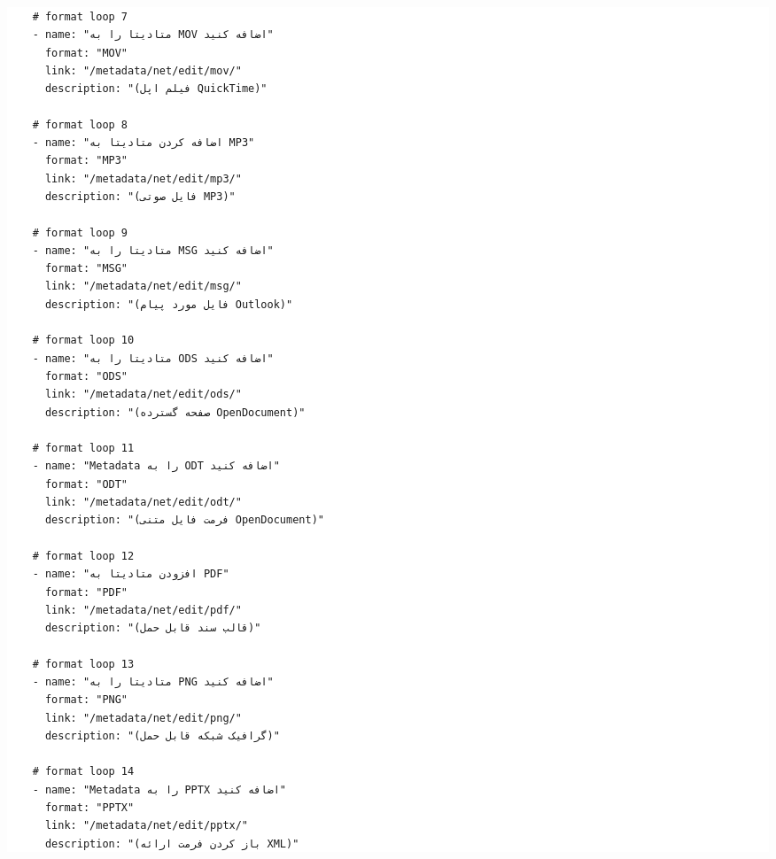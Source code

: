         # format loop 7
        - name: "متادیتا را به MOV اضافه کنید"
          format: "MOV"
          link: "/metadata/net/edit/mov/"
          description: "(فیلم اپل QuickTime)"
          
        # format loop 8
        - name: "اضافه کردن متادیتا به MP3"
          format: "MP3"
          link: "/metadata/net/edit/mp3/"
          description: "(فایل صوتی MP3)"
          
        # format loop 9
        - name: "متادیتا را به MSG اضافه کنید"
          format: "MSG"
          link: "/metadata/net/edit/msg/"
          description: "(فایل مورد پیام Outlook)"
          
        # format loop 10
        - name: "متادیتا را به ODS اضافه کنید"
          format: "ODS"
          link: "/metadata/net/edit/ods/"
          description: "(صفحه گسترده OpenDocument)"
          
        # format loop 11
        - name: "Metadata را به ODT اضافه کنید"
          format: "ODT"
          link: "/metadata/net/edit/odt/"
          description: "(فرمت فایل متنی OpenDocument)"
          
        # format loop 12
        - name: "افزودن متادیتا به PDF"
          format: "PDF"
          link: "/metadata/net/edit/pdf/"
          description: "(قالب سند قابل حمل)"
          
        # format loop 13
        - name: "متادیتا را به PNG اضافه کنید"
          format: "PNG"
          link: "/metadata/net/edit/png/"
          description: "(گرافیک شبکه قابل حمل)"
          
        # format loop 14
        - name: "Metadata را به PPTX اضافه کنید"
          format: "PPTX"
          link: "/metadata/net/edit/pptx/"
          description: "(باز کردن فرمت ارائه XML)"
          